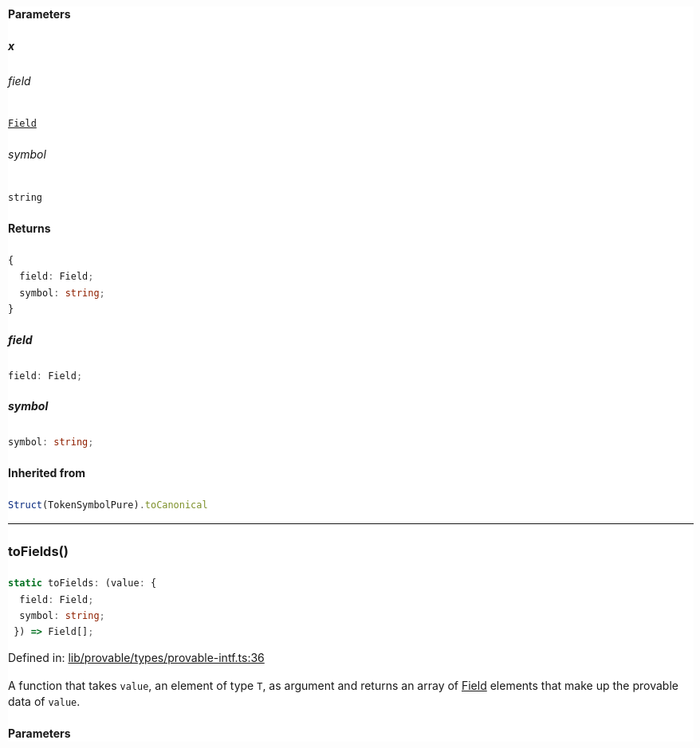 #### Parameters

##### x

###### field

[`Field`](Field.md)

###### symbol

`string`

#### Returns

```ts
{
  field: Field;
  symbol: string;
}
```

##### field

```ts
field: Field;
```

##### symbol

```ts
symbol: string;
```

#### Inherited from

```ts
Struct(TokenSymbolPure).toCanonical
```

***

### toFields()

```ts
static toFields: (value: {
  field: Field;
  symbol: string;
 }) => Field[];
```

Defined in: [lib/provable/types/provable-intf.ts:36](https://github.com/o1-labs/o1js/blob/89b7d1522af805d6d4c45a96d7a9cbc29a457aec/src/lib/provable/types/provable-intf.ts#L36)

A function that takes `value`, an element of type `T`, as argument and returns
an array of [Field](Field.md) elements that make up the provable data of `value`.

#### Parameters

